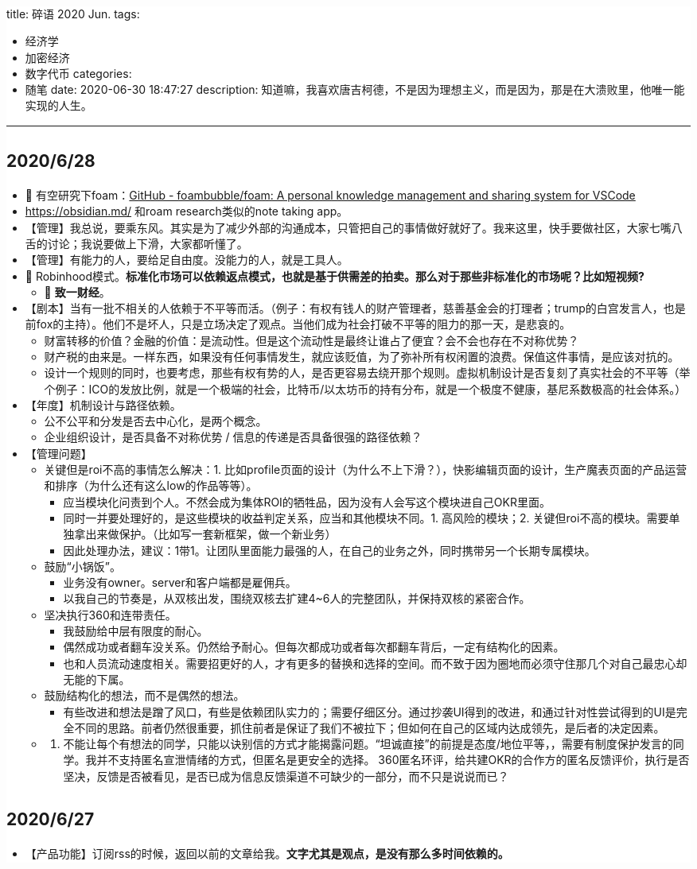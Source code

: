 title: 碎语 2020 Jun.
tags:
  - 经济学
  - 加密经济
  - 数字代币
categories:
  - 随笔
date: 2020-06-30 18:47:27
description: 知道嘛，我喜欢唐吉柯德，不是因为理想主义，而是因为，那是在大溃败里，他唯一能实现的人生。
---

## 2020/6/28

- 🌟 有空研究下foam：[GitHub - foambubble/foam: A personal knowledge management and sharing system for VSCode](https://github.com/foambubble/foam)
- https://obsidian.md/ 和roam research类似的note taking app。
- 【管理】我总说，要乘东风。其实是为了减少外部的沟通成本，只管把自己的事情做好就好了。我来这里，快手要做社区，大家七嘴八舌的讨论；我说要做上下滑，大家都听懂了。
- 【管理】有能力的人，要给足自由度。没能力的人，就是工具人。
- 🌟 Robinhood模式。**标准化市场可以依赖返点模式，也就是基于供需差的拍卖。那么对于那些非标准化的市场呢？比如短视频?**
	- 🌟 **致一财经**。
- 【剧本】当有一批不相关的人依赖于不平等而活。（例子：有权有钱人的财产管理者，慈善基金会的打理者；trump的白宫发言人，也是前fox的主持）。他们不是坏人，只是立场决定了观点。当他们成为社会打破不平等的阻力的那一天，是悲哀的。
	- 财富转移的价值？金融的价值：是流动性。但是这个流动性是最终让谁占了便宜？会不会也存在不对称优势？
	- 财产税的由来是。一样东西，如果没有任何事情发生，就应该贬值，为了弥补所有权闲置的浪费。保值这件事情，是应该对抗的。
	- 设计一个规则的同时，也要考虑，那些有权有势的人，是否更容易去绕开那个规则。虚拟机制设计是否复刻了真实社会的不平等（举个例子：ICO的发放比例，就是一个极端的社会，比特币/以太坊币的持有分布，就是一个极度不健康，基尼系数极高的社会体系。）
- 【年度】机制设计与路径依赖。
	- 公不公平和分发是否去中心化，是两个概念。
	- 企业组织设计，是否具备不对称优势 / 信息的传递是否具备很强的路径依赖？
- 【管理问题】
	- 关键但是roi不高的事情怎么解决：1. 比如profile页面的设计（为什么不上下滑？），快影编辑页面的设计，生产魔表页面的产品运营和排序（为什么还有这么low的作品等等）。
		- 应当模块化问责到个人。不然会成为集体ROI的牺牲品，因为没有人会写这个模块进自己OKR里面。
		- 同时一并要处理好的，是这些模块的收益判定关系，应当和其他模块不同。1. 高风险的模块；2. 关键但roi不高的模块。需要单独拿出来做保护。（比如写一套新框架，做一个新业务）
		- 因此处理办法，建议：1带1。让团队里面能力最强的人，在自己的业务之外，同时携带另一个长期专属模块。
	- 鼓励“小锅饭”。
		- 业务没有owner。server和客户端都是雇佣兵。
		- 以我自己的节奏是，从双核出发，围绕双核去扩建4~6人的完整团队，并保持双核的紧密合作。
	- 坚决执行360和连带责任。
		- 我鼓励给中层有限度的耐心。
		- 偶然成功或者翻车没关系。仍然给予耐心。但每次都成功或者每次都翻车背后，一定有结构化的因素。
		- 也和人员流动速度相关。需要招更好的人，才有更多的替换和选择的空间。而不致于因为圈地而必须守住那几个对自己最忠心却无能的下属。
	- 	鼓励结构化的想法，而不是偶然的想法。
		- 有些改进和想法是蹭了风口，有些是依赖团队实力的；需要仔细区分。通过抄袭UI得到的改进，和通过针对性尝试得到的UI是完全不同的思路。前者仍然很重要，抓住前者是保证了我们不被拉下；但如何在自己的区域内达成领先，是后者的决定因素。	
	- 1. 不能让每个有想法的同学，只能以诀别信的方式才能揭露问题。“坦诚直接”的前提是态度/地位平等，，需要有制度保护发言的同学。我并不支持匿名宣泄情绪的方式，但匿名是更安全的选择。 360匿名环评，给共建OKR的合作方的匿名反馈评价，执行是否坚决，反馈是否被看见，是否已成为信息反馈渠道不可缺少的一部分，而不只是说说而已？


## 2020/6/27

- 【产品功能】订阅rss的时候，返回以前的文章给我。**文字尤其是观点，是没有那么多时间依赖的。**
